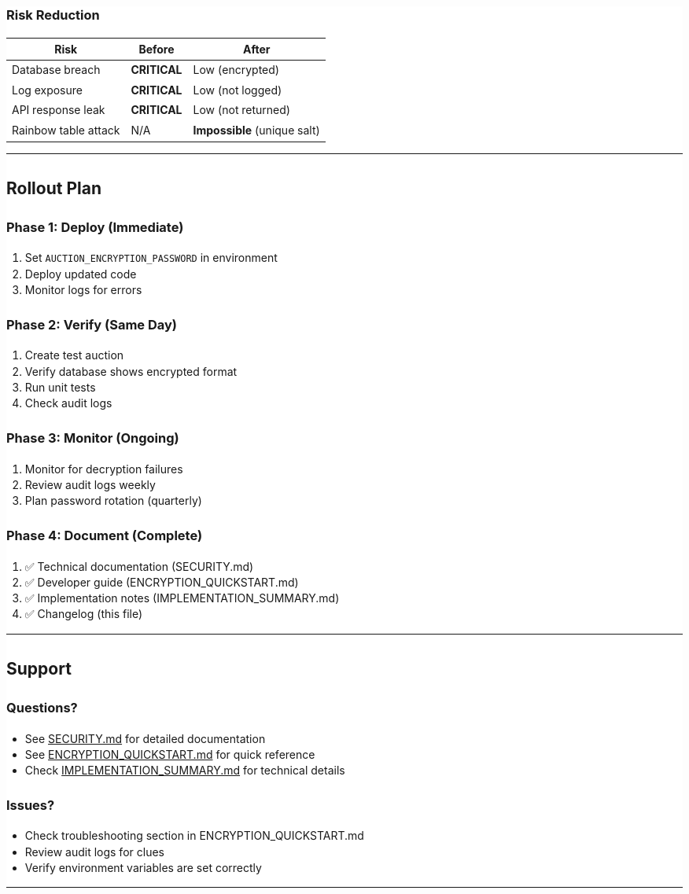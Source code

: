 ### Risk Reduction
| Risk | Before | After |
|------|--------|-------|
| Database breach | **CRITICAL** | Low (encrypted) |
| Log exposure | **CRITICAL** | Low (not logged) |
| API response leak | **CRITICAL** | Low (not returned) |
| Rainbow table attack | N/A | **Impossible** (unique salt) |

---

## Rollout Plan

### Phase 1: Deploy (Immediate)
1. Set `AUCTION_ENCRYPTION_PASSWORD` in environment
2. Deploy updated code
3. Monitor logs for errors

### Phase 2: Verify (Same Day)
1. Create test auction
2. Verify database shows encrypted format
3. Run unit tests
4. Check audit logs

### Phase 3: Monitor (Ongoing)
1. Monitor for decryption failures
2. Review audit logs weekly
3. Plan password rotation (quarterly)

### Phase 4: Document (Complete)
1. ✅ Technical documentation (SECURITY.md)
2. ✅ Developer guide (ENCRYPTION_QUICKSTART.md)
3. ✅ Implementation notes (IMPLEMENTATION_SUMMARY.md)
4. ✅ Changelog (this file)

---

## Support

### Questions?
- See [SECURITY.md](./SECURITY.md) for detailed documentation
- See [ENCRYPTION_QUICKSTART.md](./ENCRYPTION_QUICKSTART.md) for quick reference
- Check [IMPLEMENTATION_SUMMARY.md](./IMPLEMENTATION_SUMMARY.md) for technical details

### Issues?
- Check troubleshooting section in ENCRYPTION_QUICKSTART.md
- Review audit logs for clues
- Verify environment variables are set correctly

---